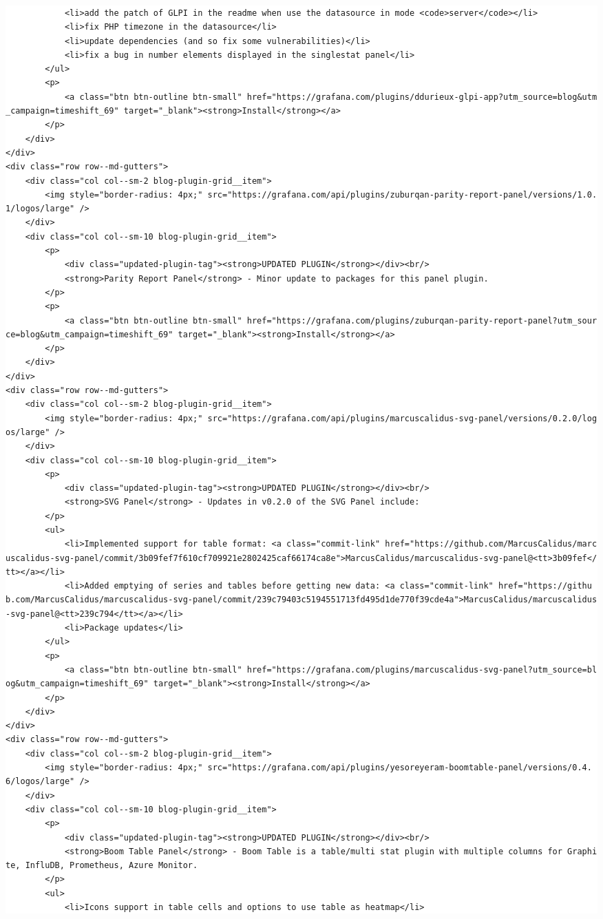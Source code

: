 				<li>add the patch of GLPI in the readme when use the datasource in mode <code>server</code></li>
				<li>fix PHP timezone in the datasource</li>
				<li>update dependencies (and so fix some vulnerabilities)</li>
				<li>fix a bug in number elements displayed in the singlestat panel</li>
			</ul>
			<p>
				<a class="btn btn-outline btn-small" href="https://grafana.com/plugins/ddurieux-glpi-app?utm_source=blog&utm_campaign=timeshift_69" target="_blank"><strong>Install</strong></a>
			</p>
		</div>
	</div>
	<div class="row row--md-gutters">
		<div class="col col--sm-2 blog-plugin-grid__item">
			<img style="border-radius: 4px;" src="https://grafana.com/api/plugins/zuburqan-parity-report-panel/versions/1.0.1/logos/large" />
		</div>
		<div class="col col--sm-10 blog-plugin-grid__item">
			<p>
				<div class="updated-plugin-tag"><strong>UPDATED PLUGIN</strong></div><br/>
				<strong>Parity Report Panel</strong> - Minor update to packages for this panel plugin.
			</p>
			<p>
				<a class="btn btn-outline btn-small" href="https://grafana.com/plugins/zuburqan-parity-report-panel?utm_source=blog&utm_campaign=timeshift_69" target="_blank"><strong>Install</strong></a>
			</p>
		</div>
	</div>
	<div class="row row--md-gutters">
		<div class="col col--sm-2 blog-plugin-grid__item">
			<img style="border-radius: 4px;" src="https://grafana.com/api/plugins/marcuscalidus-svg-panel/versions/0.2.0/logos/large" />
		</div>
		<div class="col col--sm-10 blog-plugin-grid__item">
			<p>
				<div class="updated-plugin-tag"><strong>UPDATED PLUGIN</strong></div><br/>
				<strong>SVG Panel</strong> - Updates in v0.2.0 of the SVG Panel include:
			</p>
			<ul>
				<li>Implemented support for table format: <a class="commit-link" href="https://github.com/MarcusCalidus/marcuscalidus-svg-panel/commit/3b09fef7f610cf709921e2802425caf66174ca8e">MarcusCalidus/marcuscalidus-svg-panel@<tt>3b09fef</tt></a></li>
				<li>Added emptying of series and tables before getting new data: <a class="commit-link" href="https://github.com/MarcusCalidus/marcuscalidus-svg-panel/commit/239c79403c5194551713fd495d1de770f39cde4a">MarcusCalidus/marcuscalidus-svg-panel@<tt>239c794</tt></a></li>
				<li>Package updates</li>
			</ul>
			<p>
				<a class="btn btn-outline btn-small" href="https://grafana.com/plugins/marcuscalidus-svg-panel?utm_source=blog&utm_campaign=timeshift_69" target="_blank"><strong>Install</strong></a>
			</p>
		</div>
	</div>
	<div class="row row--md-gutters">
		<div class="col col--sm-2 blog-plugin-grid__item">
			<img style="border-radius: 4px;" src="https://grafana.com/api/plugins/yesoreyeram-boomtable-panel/versions/0.4.6/logos/large" />
		</div>
		<div class="col col--sm-10 blog-plugin-grid__item">
			<p>
				<div class="updated-plugin-tag"><strong>UPDATED PLUGIN</strong></div><br/>
				<strong>Boom Table Panel</strong> - Boom Table is a table/multi stat plugin with multiple columns for Graphite, InfluDB, Prometheus, Azure Monitor.
			</p>
			<ul>
				<li>Icons support in table cells and options to use table as heatmap</li>